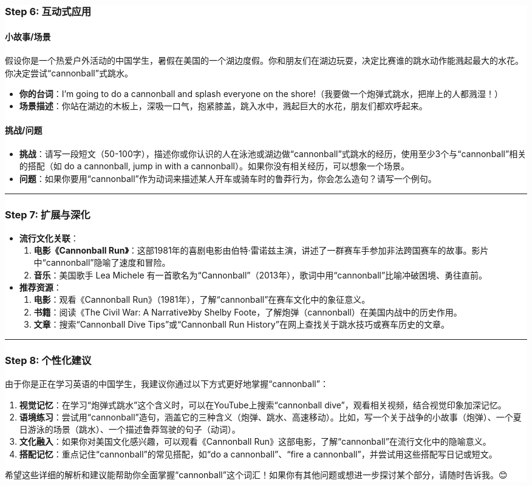 ### Step 6: 互动式应用

#### 小故事/场景
假设你是一个热爱户外活动的中国学生，暑假在美国的一个湖边度假。你和朋友们在湖边玩耍，决定比赛谁的跳水动作能溅起最大的水花。你决定尝试“cannonball”式跳水。
- **你的台词**：I’m going to do a cannonball and splash everyone on the shore!（我要做一个炮弹式跳水，把岸上的人都溅湿！）
- **场景描述**：你站在湖边的木板上，深吸一口气，抱紧膝盖，跳入水中，溅起巨大的水花，朋友们都欢呼起来。

#### 挑战/问题
- **挑战**：请写一段短文（50-100字），描述你或你认识的人在泳池或湖边做“cannonball”式跳水的经历，使用至少3个与“cannonball”相关的搭配（如 do a cannonball, jump in with a cannonball）。如果你没有相关经历，可以想象一个场景。
- **问题**：如果你要用“cannonball”作为动词来描述某人开车或骑车时的鲁莽行为，你会怎么造句？请写一个例句。

---

### Step 7: 扩展与深化

- **流行文化关联**：
  1. **电影《Cannonball Run》**：这部1981年的喜剧电影由伯特·雷诺兹主演，讲述了一群赛车手参加非法跨国赛车的故事。影片中“cannonball”隐喻了速度和冒险。
  2. **音乐**：美国歌手 Lea Michele 有一首歌名为“Cannonball”（2013年），歌词中用“cannonball”比喻冲破困境、勇往直前。
- **推荐资源**：
  1. **电影**：观看《Cannonball Run》（1981年），了解“cannonball”在赛车文化中的象征意义。
  2. **书籍**：阅读《The Civil War: A Narrative》by Shelby Foote，了解炮弹（cannonball）在美国内战中的历史作用。
  3. **文章**：搜索“Cannonball Dive Tips”或“Cannonball Run History”在网上查找关于跳水技巧或赛车历史的文章。

---

### Step 8: 个性化建议

由于你是正在学习英语的中国学生，我建议你通过以下方式更好地掌握“cannonball”：
1. **视觉记忆**：在学习“炮弹式跳水”这个含义时，可以在YouTube上搜索“cannonball dive”，观看相关视频，结合视觉印象加深记忆。
2. **语境练习**：尝试用“cannonball”造句，涵盖它的三种含义（炮弹、跳水、高速移动）。比如，写一个关于战争的小故事（炮弹）、一个夏日游泳的场景（跳水）、一个描述鲁莽驾驶的句子（动词）。
3. **文化融入**：如果你对美国文化感兴趣，可以观看《Cannonball Run》这部电影，了解“cannonball”在流行文化中的隐喻意义。
4. **搭配记忆**：重点记住“cannonball”的常见搭配，如“do a cannonball”、“fire a cannonball”，并尝试用这些搭配写日记或短文。

希望这些详细的解析和建议能帮助你全面掌握“cannonball”这个词汇！如果你有其他问题或想进一步探讨某个部分，请随时告诉我。😊